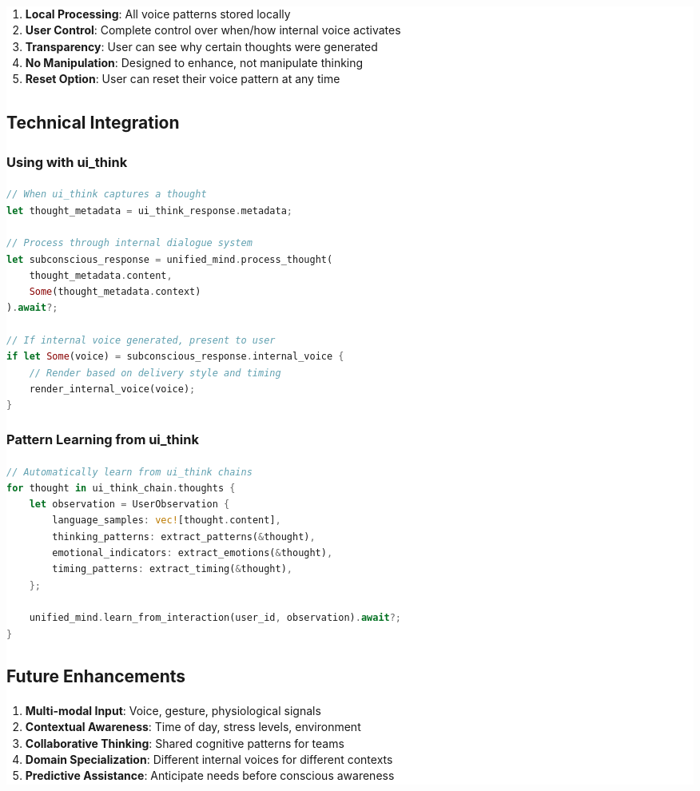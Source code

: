 1. **Local Processing**: All voice patterns stored locally
2. **User Control**: Complete control over when/how internal voice activates
3. **Transparency**: User can see why certain thoughts were generated
4. **No Manipulation**: Designed to enhance, not manipulate thinking
5. **Reset Option**: User can reset their voice pattern at any time

## Technical Integration

### Using with ui_think

```rust
// When ui_think captures a thought
let thought_metadata = ui_think_response.metadata;

// Process through internal dialogue system
let subconscious_response = unified_mind.process_thought(
    thought_metadata.content,
    Some(thought_metadata.context)
).await?;

// If internal voice generated, present to user
if let Some(voice) = subconscious_response.internal_voice {
    // Render based on delivery style and timing
    render_internal_voice(voice);
}
```

### Pattern Learning from ui_think

```rust
// Automatically learn from ui_think chains
for thought in ui_think_chain.thoughts {
    let observation = UserObservation {
        language_samples: vec![thought.content],
        thinking_patterns: extract_patterns(&thought),
        emotional_indicators: extract_emotions(&thought),
        timing_patterns: extract_timing(&thought),
    };
    
    unified_mind.learn_from_interaction(user_id, observation).await?;
}
```

## Future Enhancements

1. **Multi-modal Input**: Voice, gesture, physiological signals
2. **Contextual Awareness**: Time of day, stress levels, environment
3. **Collaborative Thinking**: Shared cognitive patterns for teams
4. **Domain Specialization**: Different internal voices for different contexts
5. **Predictive Assistance**: Anticipate needs before conscious awareness